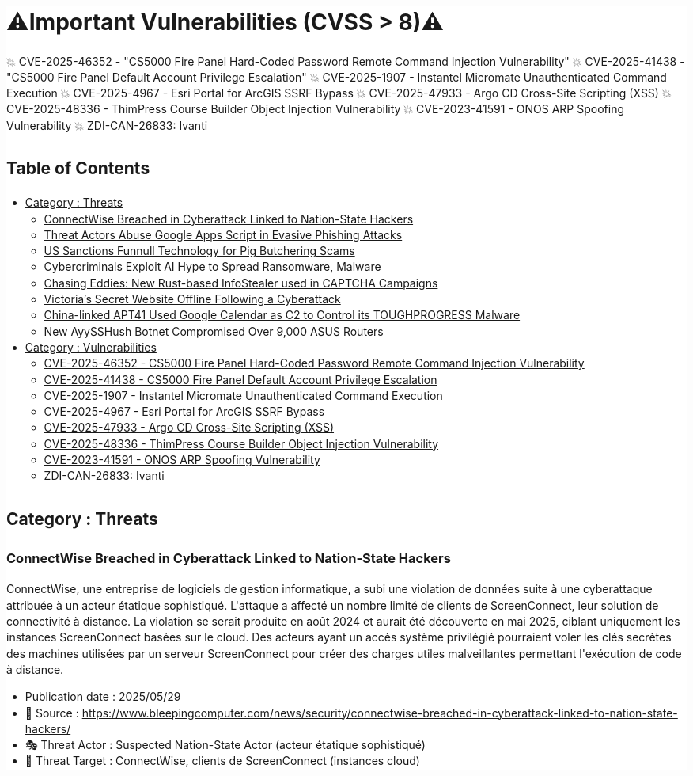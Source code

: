 # ⚠️Important Vulnerabilities (CVSS > 8)⚠️
💥 CVE-2025-46352 - "CS5000 Fire Panel Hard-Coded Password Remote Command Injection Vulnerability"
💥 CVE-2025-41438 - "CS5000 Fire Panel Default Account Privilege Escalation"
💥 CVE-2025-1907 - Instantel Micromate Unauthenticated Command Execution
💥 CVE-2025-4967 - Esri Portal for ArcGIS SSRF Bypass
💥 CVE-2025-47933 - Argo CD Cross-Site Scripting (XSS)
💥 CVE-2025-48336 - ThimPress Course Builder Object Injection Vulnerability
💥 CVE-2023-41591 - ONOS ARP Spoofing Vulnerability
💥 ZDI-CAN-26833: Ivanti

## Table of Contents
* [Category : Threats](#category--threats)
    * [ConnectWise Breached in Cyberattack Linked to Nation-State Hackers](#connectwise-breached-in-cyberattack-linked-to-nation-state-hackers)
    * [Threat Actors Abuse Google Apps Script in Evasive Phishing Attacks](#threat-actors-abuse-google-apps-script-in-evasive-phishing-attacks)
    * [US Sanctions Funnull Technology for Pig Butchering Scams](#us-sanctions-funnull-technology-for-pig-butchering-scams)
    * [Cybercriminals Exploit AI Hype to Spread Ransomware, Malware](#cybercriminals-exploit-ai-hype-to-spread-ransomware-malware)
    * [Chasing Eddies: New Rust-based InfoStealer used in CAPTCHA Campaigns](#chasing-eddies-new-rust-based-infostealer-used-in-captcha-campaigns)
    * [Victoria’s Secret Website Offline Following a Cyberattack](#victorias-secret-website-offline-following-a-cyberattack)
    * [China-linked APT41 Used Google Calendar as C2 to Control its TOUGHPROGRESS Malware](#china-linked-apt41-used-google-calendar-as-c2-to-control-its-toughprogress-malware)
    * [New AyySSHush Botnet Compromised Over 9,000 ASUS Routers](#new-ayysshush-botnet-compromised-over-9000-asus-routers)
* [Category : Vulnerabilities](#category--vulnerabilities)
    * [CVE-2025-46352 - CS5000 Fire Panel Hard-Coded Password Remote Command Injection Vulnerability](#cve-2025-46352---cs5000-fire-panel-hard-coded-password-remote-command-injection-vulnerability)
    * [CVE-2025-41438 - CS5000 Fire Panel Default Account Privilege Escalation](#cve-2025-41438---cs5000-fire-panel-default-account-privilege-escalation)
    * [CVE-2025-1907 - Instantel Micromate Unauthenticated Command Execution](#cve-2025-1907---instantel-micromate-unauthenticated-command-execution)
    * [CVE-2025-4967 - Esri Portal for ArcGIS SSRF Bypass](#cve-2025-4967---esri-portal-for-arcgis-ssrf-bypass)
    * [CVE-2025-47933 - Argo CD Cross-Site Scripting (XSS)](#cve-2025-47933---argo-cd-cross-site-scripting-xss)
    * [CVE-2025-48336 - ThimPress Course Builder Object Injection Vulnerability](#cve-2025-48336---thimpress-course-builder-object-injection-vulnerability)
    * [CVE-2023-41591 - ONOS ARP Spoofing Vulnerability](#cve-2023-41591---onos-arp-spoofing-vulnerability)
    * [ZDI-CAN-26833: Ivanti](#zdi-can-26833-ivanti)

## Category : Threats
### ConnectWise Breached in Cyberattack Linked to Nation-State Hackers
ConnectWise, une entreprise de logiciels de gestion informatique, a subi une violation de données suite à une cyberattaque attribuée à un acteur étatique sophistiqué. L'attaque a affecté un nombre limité de clients de ScreenConnect, leur solution de connectivité à distance. La violation se serait produite en août 2024 et aurait été découverte en mai 2025, ciblant uniquement les instances ScreenConnect basées sur le cloud. Des acteurs ayant un accès système privilégié pourraient voler les clés secrètes des machines utilisées par un serveur ScreenConnect pour créer des charges utiles malveillantes permettant l'exécution de code à distance.
* Publication date : 2025/05/29
* 📰 Source : https://www.bleepingcomputer.com/news/security/connectwise-breached-in-cyberattack-linked-to-nation-state-hackers/
* 🎭 Threat Actor : Suspected Nation-State Actor (acteur étatique sophistiqué)
* 🎯 Threat Target : ConnectWise, clients de ScreenConnect (instances cloud)